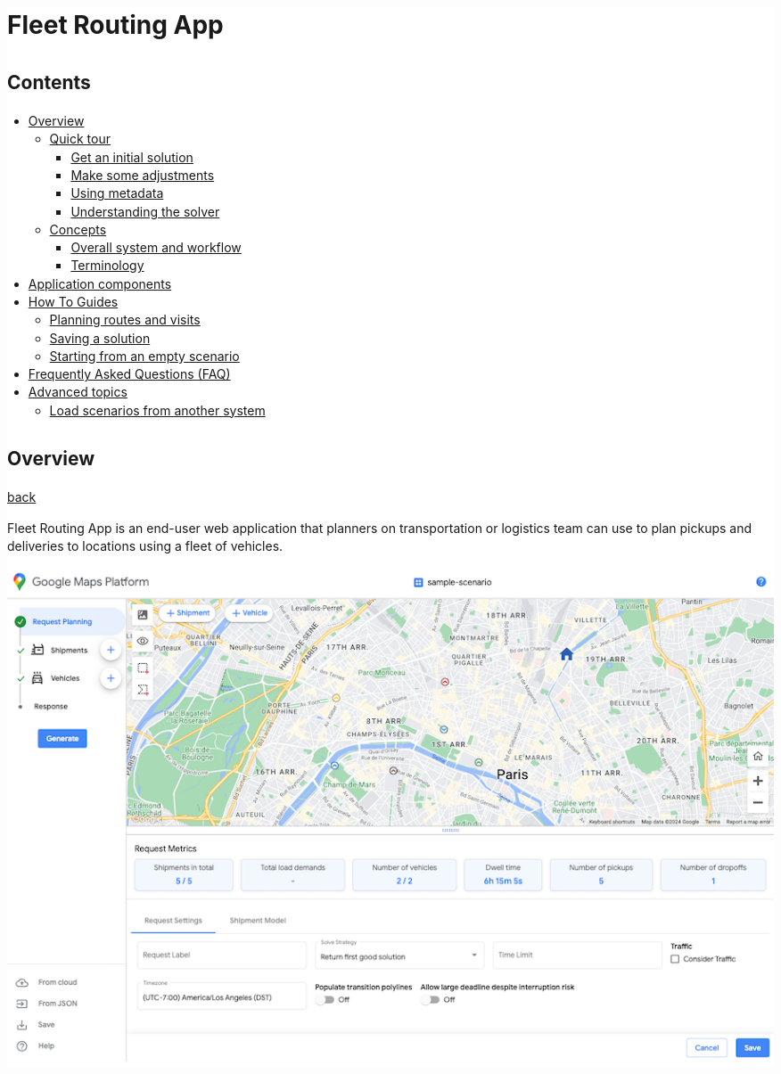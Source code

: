 # Fleet Routing App

## Contents

- [Overview](#overview)
  - [Quick tour](#quick-tour)
    - [Get an initial solution](#get-an-initial-solution)
    - [Make some adjustments](#make-some-adjustments)
    - [Using metadata](#using-metadata)
    - [Understanding the solver](#understanding-the-solver)
  - [Concepts](#concepts)
    - [Overall system and workflow](#overall-system-and-workflow)
    - [Terminology](#terminology)
- [Application components](#application-components)
- [How To Guides](#how-to-guides)
  - [Planning routes and visits](#planning-routes-and-visits)
  - [Saving a solution](#save-a-solution)
  - [Starting from an empty scenario](#starting-from-an-empty-scenario)
- [Frequently Asked Questions (FAQ)](#frequently-asked-questions)
- [Advanced topics](#advanced-topics)
  - [Load scenarios from another system](#load-scenarios-from-another-system)

## Overview

[back](#contents)

Fleet Routing App is an end-user web application that planners on transportation or logistics team can use to plan pickups and deliveries to locations using a fleet of vehicles.

![application overview](app-overview.png "Overview screenshot of Fleet Routing App")
